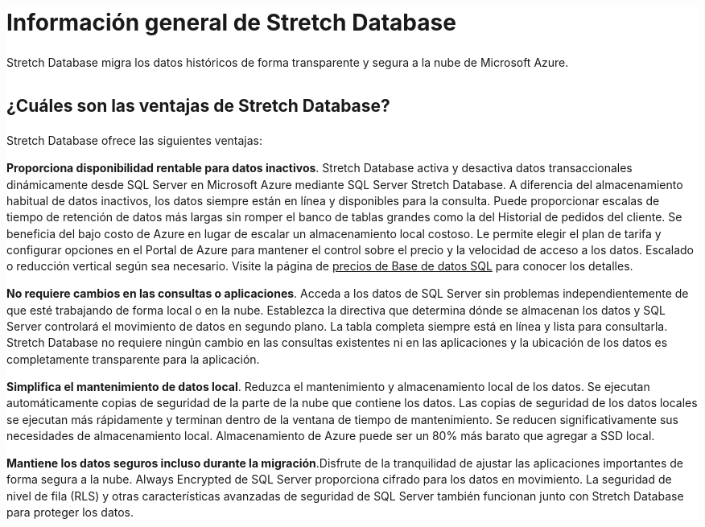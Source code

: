 <properties
	pageTitle="Información general sobre Stretch Database | Microsoft Azure"
	description="Sepa como Stretch Database migra los datos históricos de forma transparente y segura a la nube de Microsoft Azure."
	services="sql-server-stretch-database"
	documentationCenter=""
	authors="douglasl"
	manager="jhubbard"
	editor="monicar"/>

<tags
	ms.service="sql-server-stretch-database"
	ms.workload="data-management"
	ms.tgt_pltfrm="na"
	ms.devlang="na"
	ms.topic="article"
	ms.date="02/26/2016"
	ms.author="douglasl"/>

# Información general de Stretch Database

Stretch Database migra los datos históricos de forma transparente y segura a la nube de Microsoft Azure.

## ¿Cuáles son las ventajas de Stretch Database?
Stretch Database ofrece las siguientes ventajas:

**Proporciona disponibilidad rentable para datos inactivos**. Stretch Database activa y desactiva datos transaccionales dinámicamente desde SQL Server en Microsoft Azure mediante SQL Server Stretch Database. A diferencia del almacenamiento habitual de datos inactivos, los datos siempre están en línea y disponibles para la consulta. Puede proporcionar escalas de tiempo de retención de datos más largas sin romper el banco de tablas grandes como la del Historial de pedidos del cliente. Se beneficia del bajo costo de Azure en lugar de escalar un almacenamiento local costoso. Le permite elegir el plan de tarifa y configurar opciones en el Portal de Azure para mantener el control sobre el precio y la velocidad de acceso a los datos. Escalado o reducción vertical según sea necesario. Visite la página de [precios de Base de datos SQL](https://azure.microsoft.com/pricing/details/sql-database/) para conocer los detalles.

**No requiere cambios en las consultas o aplicaciones**. Acceda a los datos de SQL Server sin problemas independientemente de que esté trabajando de forma local o en la nube. Establezca la directiva que determina dónde se almacenan los datos y SQL Server controlará el movimiento de datos en segundo plano. La tabla completa siempre está en línea y lista para consultarla. Stretch Database no requiere ningún cambio en las consultas existentes ni en las aplicaciones y la ubicación de los datos es completamente transparente para la aplicación.

**Simplifica el mantenimiento de datos local**. Reduzca el mantenimiento y almacenamiento local de los datos. Se ejecutan automáticamente copias de seguridad de la parte de la nube que contiene los datos. Las copias de seguridad de los datos locales se ejecutan más rápidamente y terminan dentro de la ventana de tiempo de mantenimiento. Se reducen significativamente sus necesidades de almacenamiento local. Almacenamiento de Azure puede ser un 80% más barato que agregar a SSD local.

**Mantiene los datos seguros incluso durante la migración**.Disfrute de la tranquilidad de ajustar las aplicaciones importantes de forma segura a la nube. Always Encrypted de SQL Server proporciona cifrado para los datos en movimiento. La seguridad de nivel de fila (RLS) y otras características avanzadas de seguridad de SQL Server también funcionan junto con Stretch Database para proteger los datos.
